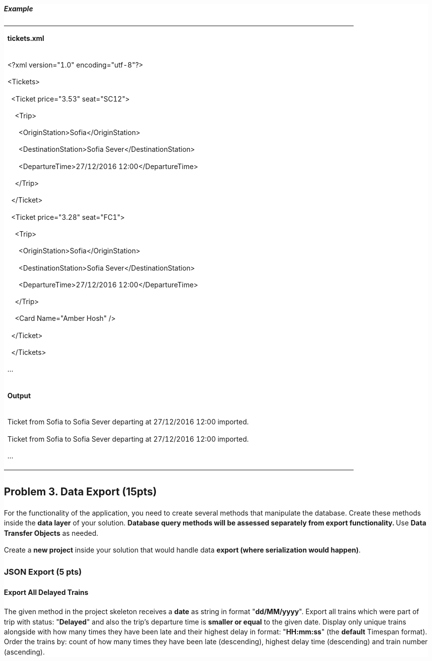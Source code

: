 </ul>
<h5>Example</h5>
<table width="695">
<tbody>
<tr>
<td width="695">
<p><strong>tickets.xml</strong></p>
</td>
</tr>
<tr>
<td width="695">
<p>&lt;?xml version="1.0" encoding="utf-8"?&gt;</p>
<p>&lt;Tickets&gt;</p>
<p>&nbsp; &lt;Ticket price="3.53" seat="SC12"&gt;</p>
<p>&nbsp;&nbsp;&nbsp; &lt;Trip&gt;</p>
<p>&nbsp;&nbsp;&nbsp;&nbsp;&nbsp; &lt;OriginStation&gt;Sofia&lt;/OriginStation&gt;</p>
<p>&nbsp;&nbsp;&nbsp;&nbsp;&nbsp; &lt;DestinationStation&gt;Sofia Sever&lt;/DestinationStation&gt;</p>
<p>&nbsp;&nbsp;&nbsp;&nbsp;&nbsp; &lt;DepartureTime&gt;27/12/2016 12:00&lt;/DepartureTime&gt;</p>
<p>&nbsp;&nbsp;&nbsp; &lt;/Trip&gt;</p>
<p>&nbsp; &lt;/Ticket&gt;</p>
<p>&nbsp; &lt;Ticket price="3.28" seat="FC1"&gt;</p>
<p>&nbsp;&nbsp;&nbsp; &lt;Trip&gt;</p>
<p>&nbsp;&nbsp;&nbsp;&nbsp;&nbsp; &lt;OriginStation&gt;Sofia&lt;/OriginStation&gt;</p>
<p>&nbsp;&nbsp;&nbsp;&nbsp;&nbsp; &lt;DestinationStation&gt;Sofia Sever&lt;/DestinationStation&gt;</p>
<p>&nbsp;&nbsp;&nbsp;&nbsp;&nbsp; &lt;DepartureTime&gt;27/12/2016 12:00&lt;/DepartureTime&gt;</p>
<p>&nbsp;&nbsp;&nbsp; &lt;/Trip&gt;</p>
<p>&nbsp;&nbsp;&nbsp; &lt;Card Name="Amber Hosh" /&gt;</p>
<p>&nbsp; &lt;/Ticket&gt;</p>
<p>&nbsp; &lt;/Tickets&gt;</p>
<p>&hellip;</p>
</td>
</tr>
<tr>
<td width="695">
<p><strong>Output</strong></p>
</td>
</tr>
<tr>
<td width="695">
<p>Ticket from Sofia to Sofia Sever departing at 27/12/2016 12:00 imported.</p>
<p>Ticket from Sofia to Sofia Sever departing at 27/12/2016 12:00 imported.</p>
<p>&hellip;</p>
</td>
</tr>
</tbody>
</table>
<h2>Problem 3. Data Export (15pts)</h2>
<p>For the functionality of the application, you need to create several methods that manipulate the database. Create these methods inside the <strong>data layer</strong> of your solution. <strong>Database query methods will be assessed separately from export functionality. </strong>Use <strong>Data Transfer Objects</strong> as needed.</p>
<p>Create a <strong>new project</strong> inside your solution that would handle data <strong>export (where serialization would happen)</strong>.</p>
<h3>JSON Export (5 pts)</h3>
<h4>Export All Delayed Trains</h4>
<p>The given method in the project skeleton receives a <strong>date</strong> as string in format "<strong>dd/MM/yyyy</strong>". Export all trains which were part of trip with status: "<strong>Delayed</strong>" and also the trip&rsquo;s departure time is <strong>smaller or equal</strong> to the given date. Display only unique trains alongside with how many times they have been late and their highest delay in format: "<strong>HH:mm:ss</strong>" (the <strong>default</strong> Timespan format). Order the trains by: count of how many times they have been late (descending), highest delay time (descending) and train number (ascending).</p>